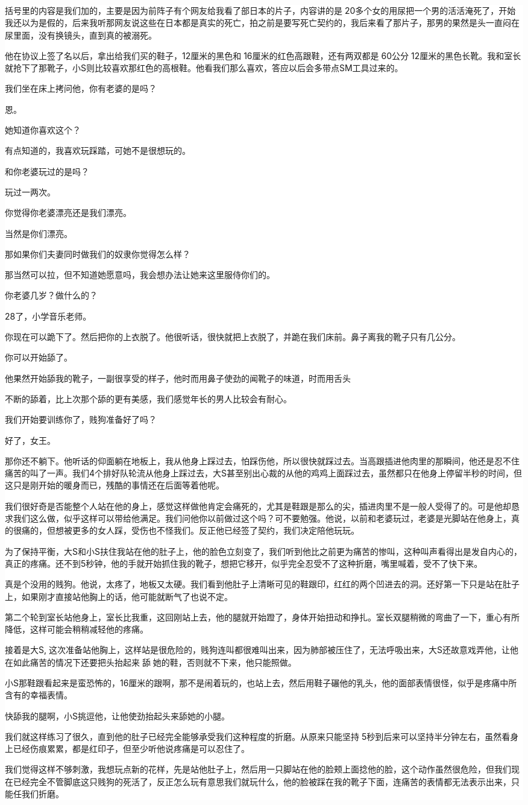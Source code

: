 括号里的内容是我们加的，主要是因为前阵子有个网友给我看了部日本的片子，内容讲的是 20多个女的用尿把一个男的活活淹死了，开始我还以为是假的，后来我听那网友说这些在日本都是真实的死亡，拍之前是要写死亡契约的，我后来看了那片子，那男的果然是头一直闷在尿里面，没有换镜头，直到真的被溺死。

他在协议上签了名以后，拿出给我们买的鞋子，12厘米的黑色和 16厘米的红色高跟鞋，还有两双都是 60公分 12厘米的黑色长靴。我和室长就抢下了那靴子，小S则比较喜欢那红色的高根鞋。他看我们那么喜欢，答应以后会多带点SM工具过来的。

我们坐在床上拷问他，你有老婆的是吗？

恩。

她知道你喜欢这个？

有点知道的，我喜欢玩踩踏，可她不是很想玩的。

和你老婆玩过的是吗？

玩过一两次。

你觉得你老婆漂亮还是我们漂亮。

当然是你们漂亮。

那如果你们夫妻同时做我们的奴隶你觉得怎么样？

那当然可以拉，但不知道她愿意吗，我会想办法让她来这里服侍你们的。

你老婆几岁？做什么的？

28了，小学音乐老师。

你现在可以跪下了。然后把你的上衣脱了。他很听话，很快就把上衣脱了，并跪在我们床前。鼻子离我的靴子只有几公分。

你可以开始舔了。

他果然开始舔我的靴子，一副很享受的样子，他时而用鼻子使劲的闻靴子的味道，时而用舌头

不断的舔着，比上次那个舔的更有美感，我们感觉年长的男人比较会有耐心。

我们开始要训练你了，贱狗准备好了吗？

好了，女王。

那你还不躺下。他听话的仰面躺在地板上，我从他身上踩过去，怕踩伤他，所以很快就踩过去。当高跟插进他肉里的那瞬间，他还是忍不住痛苦的叫了一声。我们4个排好队轮流从他身上踩过去，大S甚至别出心裁的从他的鸡鸡上面踩过去，虽然都只在他身上停留半秒的时间，但这只是刚开始的暖身而已，残酷的事情还在后面等着他呢。

我们很好奇是否能整个人站在他的身上，感觉这样做他肯定会痛死的，尤其是鞋跟是那么的尖，插进肉里不是一般人受得了的。可是他却恳求我们这么做，似乎这样可以带给他满足。我们问他你以前做过这个吗？可不要勉强。他说，以前和老婆玩过，老婆是光脚站在他身上，真的很痛的，但想被更多的女人踩，受伤也不怪我们。反正他已经签了契约，我们决定陪他玩玩。

为了保持平衡，大S和小S扶住我站在他的肚子上，他的脸色立刻变了，我们听到他比之前更为痛苦的惨叫，这种叫声看得出是发自内心的，真正的疼痛。还不到5秒钟，他的手就开始抓住我的靴子，想把它移开，似乎完全忍受不了这种折磨，嘴里喊着，受不了快下来。

真是个没用的贱狗。他说，太疼了，地板又太硬。我们看到他肚子上清晰可见的鞋跟印，红红的两个凹进去的洞。还好第一下只是站在肚子上，如果刚才直接站他胸上的话，他可能就断气了也说不定。

第二个轮到室长站他身上，室长比我重，这回刚站上去，他的腿就开始蹬了，身体开始扭动和挣扎。室长双腿稍微的弯曲了一下，重心有所降低，这样可能会稍稍减轻他的疼痛。

接着是大S, 这次准备站他胸上，这样站是很危险的，贱狗连叫都很难叫出来，因为肺部被压住了，无法呼吸出来，大S还故意戏弄他，让他在如此痛苦的情况下还要把头抬起来 舔 她的鞋，否则就不下来，他只能照做。

小S那鞋跟看起来是蛮恐怖的，16厘米的跟啊，那不是闹着玩的，也站上去，然后用鞋子碾他的乳头，他的面部表情很怪，似乎是疼痛中所含有的幸福表情。

快舔我的腿啊，小S挑逗他，让他使劲抬起头来舔她的小腿。

我们就这样练习了很久，直到他的肚子已经完全能够承受我们这种程度的折磨。从原来只能坚持 5秒到后来可以坚持半分钟左右，虽然看身上已经伤痕累累，都是红印子，但至少听他说疼痛是可以忍住了。

我们觉得这样不够刺激，我想玩点新的花样，先是站他肚子上，然后用一只脚站在他的脸颊上面捻他的脸，这个动作虽然很危险，但我们现在已经完全不管脚底这只贱狗的死活了，反正怎么玩有意思我们就玩什么，他的脸被踩在我的靴子下面，连痛苦的表情都无法表示出来，只能任我们折磨。
